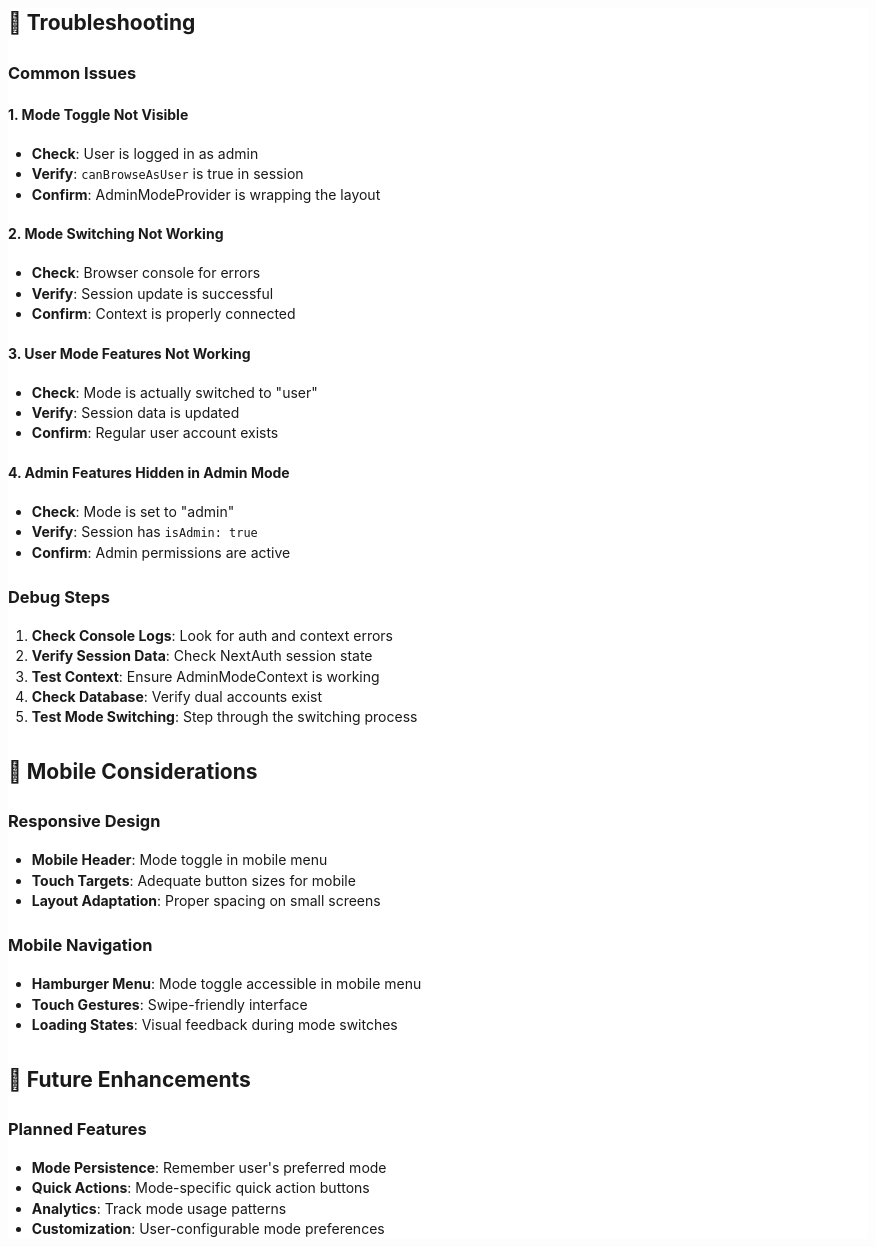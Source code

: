 ## 🐛 **Troubleshooting**

### **Common Issues**

#### **1. Mode Toggle Not Visible**
- **Check**: User is logged in as admin
- **Verify**: `canBrowseAsUser` is true in session
- **Confirm**: AdminModeProvider is wrapping the layout

#### **2. Mode Switching Not Working**
- **Check**: Browser console for errors
- **Verify**: Session update is successful
- **Confirm**: Context is properly connected

#### **3. User Mode Features Not Working**
- **Check**: Mode is actually switched to "user"
- **Verify**: Session data is updated
- **Confirm**: Regular user account exists

#### **4. Admin Features Hidden in Admin Mode**
- **Check**: Mode is set to "admin"
- **Verify**: Session has `isAdmin: true`
- **Confirm**: Admin permissions are active

### **Debug Steps**
1. **Check Console Logs**: Look for auth and context errors
2. **Verify Session Data**: Check NextAuth session state
3. **Test Context**: Ensure AdminModeContext is working
4. **Check Database**: Verify dual accounts exist
5. **Test Mode Switching**: Step through the switching process

## 📱 **Mobile Considerations**

### **Responsive Design**
- **Mobile Header**: Mode toggle in mobile menu
- **Touch Targets**: Adequate button sizes for mobile
- **Layout Adaptation**: Proper spacing on small screens

### **Mobile Navigation**
- **Hamburger Menu**: Mode toggle accessible in mobile menu
- **Touch Gestures**: Swipe-friendly interface
- **Loading States**: Visual feedback during mode switches

## 🔮 **Future Enhancements**

### **Planned Features**
- **Mode Persistence**: Remember user's preferred mode
- **Quick Actions**: Mode-specific quick action buttons
- **Analytics**: Track mode usage patterns
- **Customization**: User-configurable mode preferences

